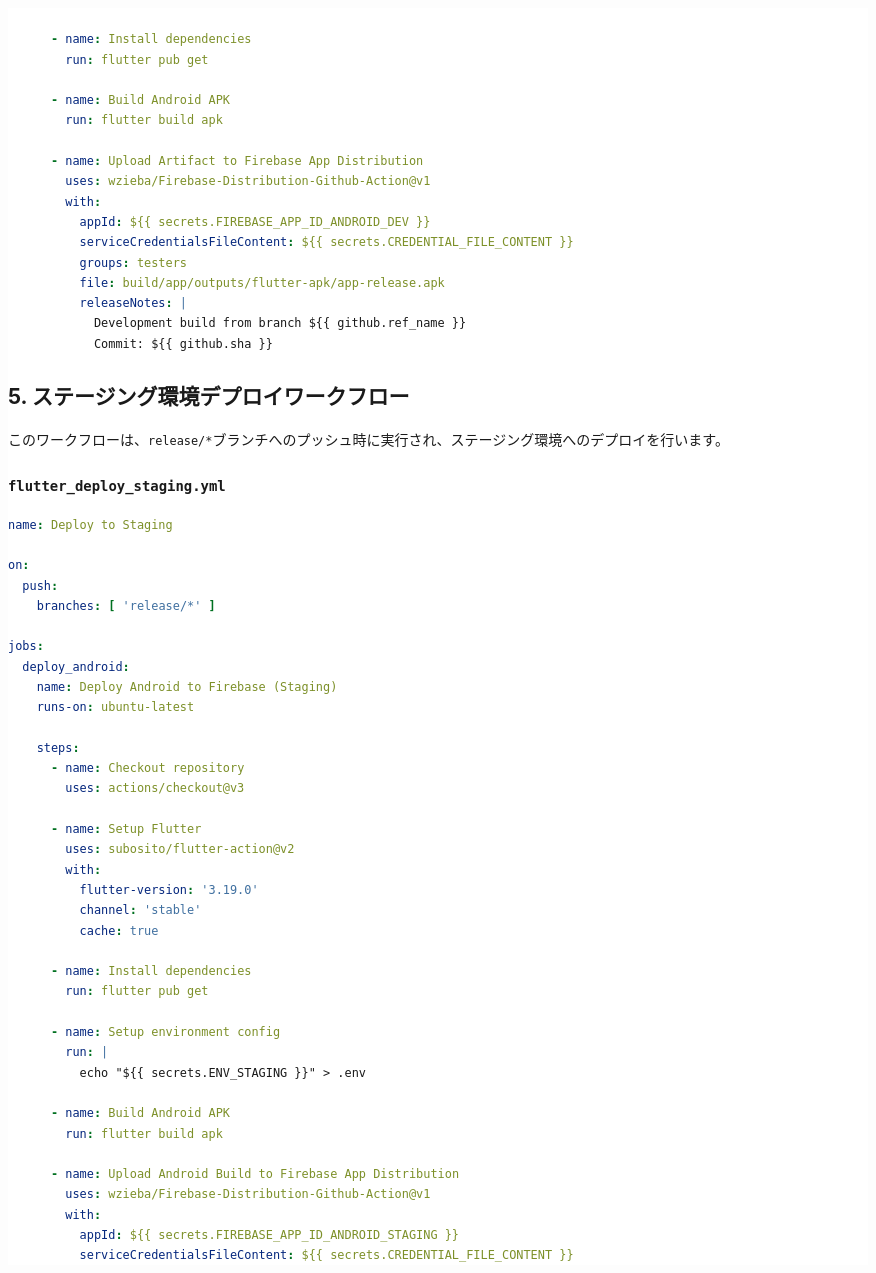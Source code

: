 ```yaml
      
      - name: Install dependencies
        run: flutter pub get
      
      - name: Build Android APK
        run: flutter build apk
      
      - name: Upload Artifact to Firebase App Distribution
        uses: wzieba/Firebase-Distribution-Github-Action@v1
        with:
          appId: ${{ secrets.FIREBASE_APP_ID_ANDROID_DEV }}
          serviceCredentialsFileContent: ${{ secrets.CREDENTIAL_FILE_CONTENT }}
          groups: testers
          file: build/app/outputs/flutter-apk/app-release.apk
          releaseNotes: |
            Development build from branch ${{ github.ref_name }}
            Commit: ${{ github.sha }}
```

## 5. ステージング環境デプロイワークフロー

このワークフローは、`release/*`ブランチへのプッシュ時に実行され、ステージング環境へのデプロイを行います。

### `flutter_deploy_staging.yml`

```yaml
name: Deploy to Staging

on:
  push:
    branches: [ 'release/*' ]

jobs:
  deploy_android:
    name: Deploy Android to Firebase (Staging)
    runs-on: ubuntu-latest
    
    steps:
      - name: Checkout repository
        uses: actions/checkout@v3
      
      - name: Setup Flutter
        uses: subosito/flutter-action@v2
        with:
          flutter-version: '3.19.0'
          channel: 'stable'
          cache: true
      
      - name: Install dependencies
        run: flutter pub get
      
      - name: Setup environment config
        run: |
          echo "${{ secrets.ENV_STAGING }}" > .env
      
      - name: Build Android APK
        run: flutter build apk
      
      - name: Upload Android Build to Firebase App Distribution
        uses: wzieba/Firebase-Distribution-Github-Action@v1
        with:
          appId: ${{ secrets.FIREBASE_APP_ID_ANDROID_STAGING }}
          serviceCredentialsFileContent: ${{ secrets.CREDENTIAL_FILE_CONTENT }}
```